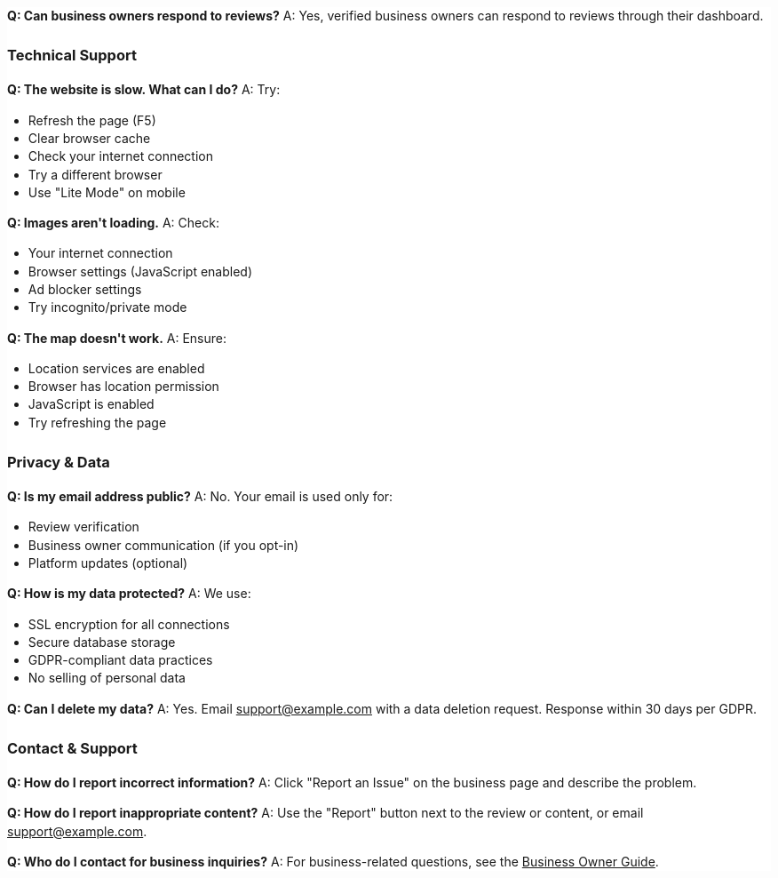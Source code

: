**Q: Can business owners respond to reviews?**
A: Yes, verified business owners can respond to reviews through their dashboard.

### Technical Support

**Q: The website is slow. What can I do?**
A: Try:
- Refresh the page (F5)
- Clear browser cache
- Check your internet connection
- Try a different browser
- Use "Lite Mode" on mobile

**Q: Images aren't loading.**
A: Check:
- Your internet connection
- Browser settings (JavaScript enabled)
- Ad blocker settings
- Try incognito/private mode

**Q: The map doesn't work.**
A: Ensure:
- Location services are enabled
- Browser has location permission
- JavaScript is enabled
- Try refreshing the page

### Privacy & Data

**Q: Is my email address public?**
A: No. Your email is used only for:
- Review verification
- Business owner communication (if you opt-in)
- Platform updates (optional)

**Q: How is my data protected?**
A: We use:
- SSL encryption for all connections
- Secure database storage
- GDPR-compliant data practices
- No selling of personal data

**Q: Can I delete my data?**
A: Yes. Email support@example.com with a data deletion request. Response within 30 days per GDPR.

### Contact & Support

**Q: How do I report incorrect information?**
A: Click "Report an Issue" on the business page and describe the problem.

**Q: How do I report inappropriate content?**
A: Use the "Report" button next to the review or content, or email support@example.com.

**Q: Who do I contact for business inquiries?**
A: For business-related questions, see the [Business Owner Guide](BUSINESS_OWNER_GUIDE.md).
